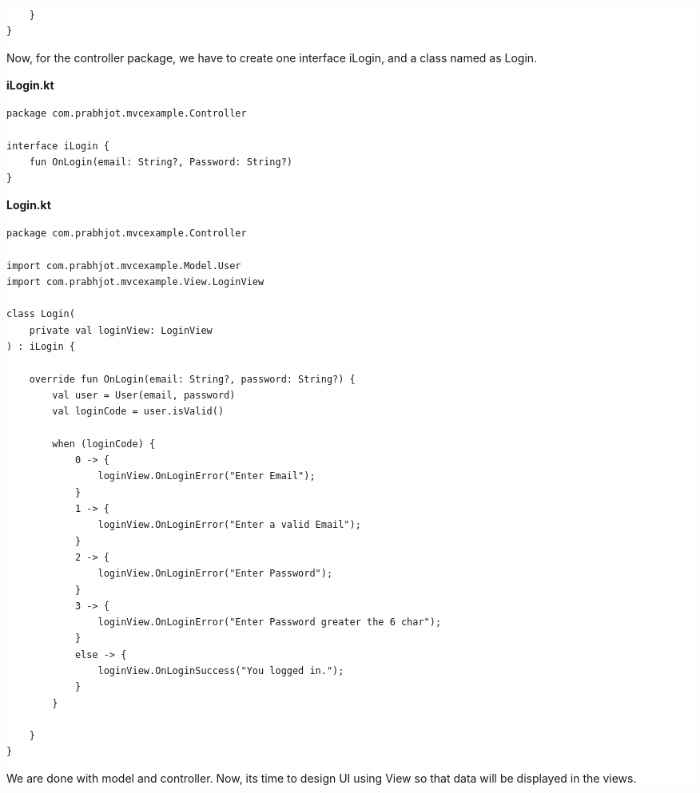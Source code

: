 ```
    }
}
```
Now, for the controller package, we have to create one interface iLogin, and a class named as Login.

**iLogin.kt**
```
package com.prabhjot.mvcexample.Controller

interface iLogin {
    fun OnLogin(email: String?, Password: String?)
}
```

**Login.kt**
```
package com.prabhjot.mvcexample.Controller

import com.prabhjot.mvcexample.Model.User
import com.prabhjot.mvcexample.View.LoginView

class Login(
    private val loginView: LoginView
) : iLogin {

    override fun OnLogin(email: String?, password: String?) {
        val user = User(email, password)
        val loginCode = user.isValid()

        when (loginCode) {
            0 -> {
                loginView.OnLoginError("Enter Email");
            }
            1 -> {
                loginView.OnLoginError("Enter a valid Email");
            }
            2 -> {
                loginView.OnLoginError("Enter Password");
            }
            3 -> {
                loginView.OnLoginError("Enter Password greater the 6 char");
            }
            else -> {
                loginView.OnLoginSuccess("You logged in.");
            }
        }

    }
}
```

We are done with model and controller. Now, its time to design UI using View so that data will be displayed in the views.
